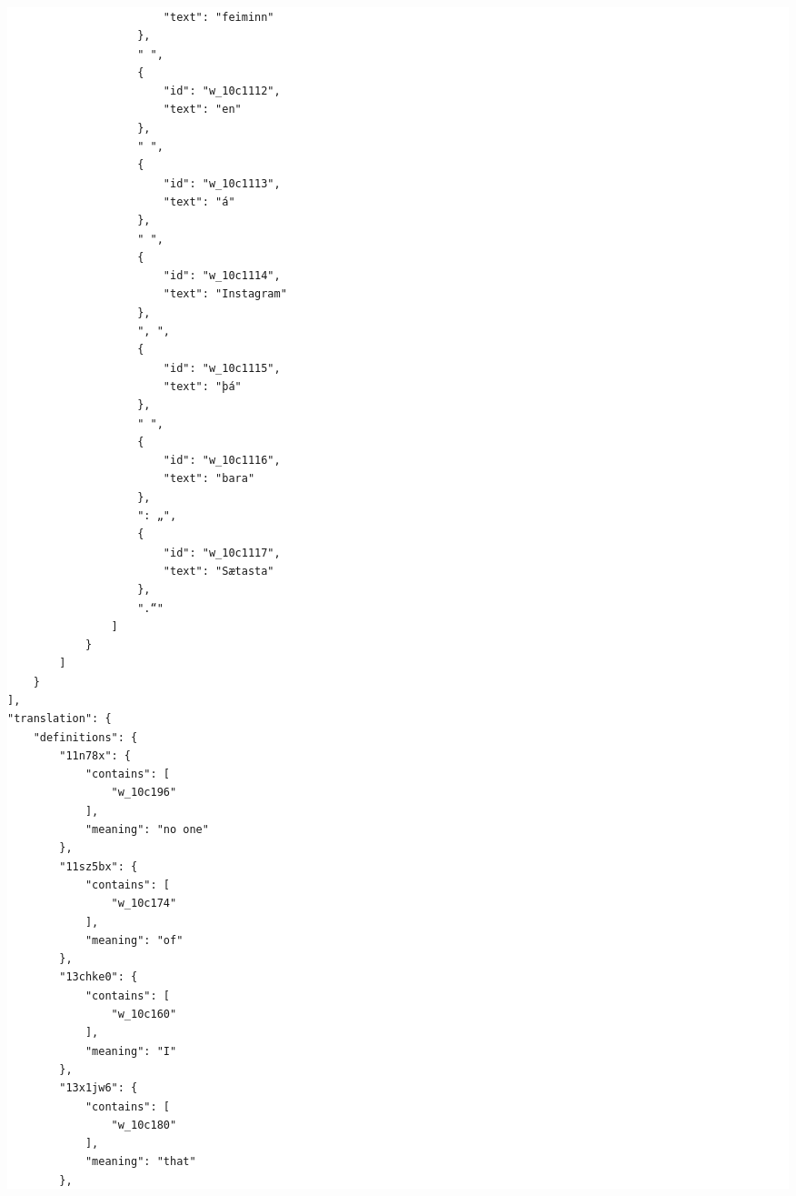                             "text": "feiminn"
                        },
                        " ",
                        {
                            "id": "w_10c1112",
                            "text": "en"
                        },
                        " ",
                        {
                            "id": "w_10c1113",
                            "text": "á"
                        },
                        " ",
                        {
                            "id": "w_10c1114",
                            "text": "Instagram"
                        },
                        ", ",
                        {
                            "id": "w_10c1115",
                            "text": "þá"
                        },
                        " ",
                        {
                            "id": "w_10c1116",
                            "text": "bara"
                        },
                        ": „",
                        {
                            "id": "w_10c1117",
                            "text": "Sætasta"
                        },
                        ".“"
                    ]
                }
            ]
        }
    ],
    "translation": {
        "definitions": {
            "11n78x": {
                "contains": [
                    "w_10c196"
                ],
                "meaning": "no one"
            },
            "11sz5bx": {
                "contains": [
                    "w_10c174"
                ],
                "meaning": "of"
            },
            "13chke0": {
                "contains": [
                    "w_10c160"
                ],
                "meaning": "I"
            },
            "13x1jw6": {
                "contains": [
                    "w_10c180"
                ],
                "meaning": "that"
            },